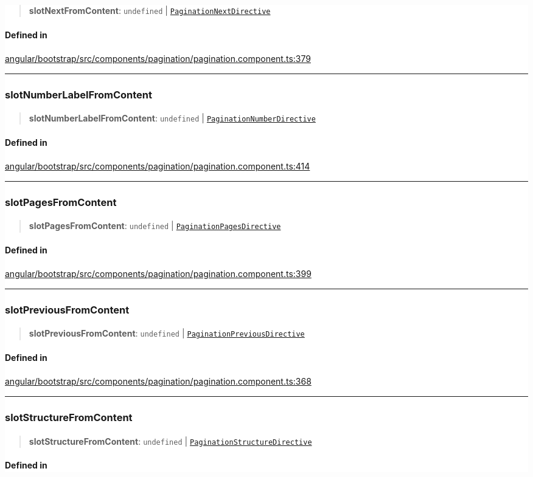 > **slotNextFromContent**: `undefined` \| [`PaginationNextDirective`](PaginationNextDirective.md)

#### Defined in

[angular/bootstrap/src/components/pagination/pagination.component.ts:379](https://github.com/AmadeusITGroup/AgnosUI/blob/5ce4b81256ac6fd1ece61caed207cb3a0fb00b77/angular/bootstrap/src/components/pagination/pagination.component.ts#L379)

***

### slotNumberLabelFromContent

> **slotNumberLabelFromContent**: `undefined` \| [`PaginationNumberDirective`](PaginationNumberDirective.md)

#### Defined in

[angular/bootstrap/src/components/pagination/pagination.component.ts:414](https://github.com/AmadeusITGroup/AgnosUI/blob/5ce4b81256ac6fd1ece61caed207cb3a0fb00b77/angular/bootstrap/src/components/pagination/pagination.component.ts#L414)

***

### slotPagesFromContent

> **slotPagesFromContent**: `undefined` \| [`PaginationPagesDirective`](PaginationPagesDirective.md)

#### Defined in

[angular/bootstrap/src/components/pagination/pagination.component.ts:399](https://github.com/AmadeusITGroup/AgnosUI/blob/5ce4b81256ac6fd1ece61caed207cb3a0fb00b77/angular/bootstrap/src/components/pagination/pagination.component.ts#L399)

***

### slotPreviousFromContent

> **slotPreviousFromContent**: `undefined` \| [`PaginationPreviousDirective`](PaginationPreviousDirective.md)

#### Defined in

[angular/bootstrap/src/components/pagination/pagination.component.ts:368](https://github.com/AmadeusITGroup/AgnosUI/blob/5ce4b81256ac6fd1ece61caed207cb3a0fb00b77/angular/bootstrap/src/components/pagination/pagination.component.ts#L368)

***

### slotStructureFromContent

> **slotStructureFromContent**: `undefined` \| [`PaginationStructureDirective`](PaginationStructureDirective.md)

#### Defined in
